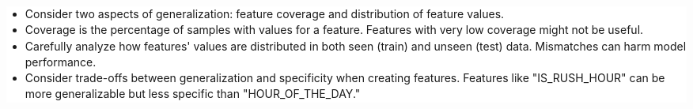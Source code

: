 - Consider two aspects of generalization: feature coverage and distribution of feature values.
- Coverage is the percentage of samples with values for a feature. Features with very low coverage might not be useful.
- Carefully analyze how features' values are distributed in both seen (train) and unseen (test) data. Mismatches can harm model performance.
- Consider trade-offs between generalization and specificity when creating features. Features like "IS_RUSH_HOUR" can be more generalizable but less specific than "HOUR_OF_THE_DAY."
